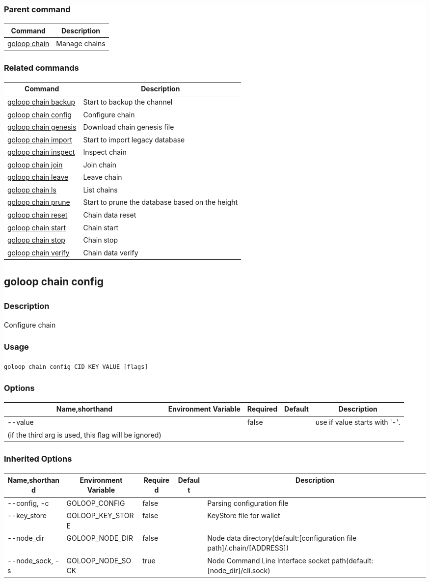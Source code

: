 ### Parent command
|Command | Description|
|---|---|
| [goloop chain](#goloop-chain) |  Manage chains |

### Related commands
|Command | Description|
|---|---|
| [goloop chain backup](#goloop-chain-backup) |  Start to backup the channel |
| [goloop chain config](#goloop-chain-config) |  Configure chain |
| [goloop chain genesis](#goloop-chain-genesis) |  Download chain genesis file |
| [goloop chain import](#goloop-chain-import) |  Start to import legacy database |
| [goloop chain inspect](#goloop-chain-inspect) |  Inspect chain |
| [goloop chain join](#goloop-chain-join) |  Join chain |
| [goloop chain leave](#goloop-chain-leave) |  Leave chain |
| [goloop chain ls](#goloop-chain-ls) |  List chains |
| [goloop chain prune](#goloop-chain-prune) |  Start to prune the database based on the height |
| [goloop chain reset](#goloop-chain-reset) |  Chain data reset |
| [goloop chain start](#goloop-chain-start) |  Chain start |
| [goloop chain stop](#goloop-chain-stop) |  Chain stop |
| [goloop chain verify](#goloop-chain-verify) |  Chain data verify |

## goloop chain config

### Description
Configure chain

### Usage
` goloop chain config CID KEY VALUE [flags] `

### Options
|Name,shorthand | Environment Variable | Required | Default | Description|
|---|---|---|---|---|
| --value |  | false |  |  use if value starts with '-'.
(if the third arg is used, this flag will be ignored) |

### Inherited Options
|Name,shorthand | Environment Variable | Required | Default | Description|
|---|---|---|---|---|
| --config, -c | GOLOOP_CONFIG | false |  |  Parsing configuration file |
| --key_store | GOLOOP_KEY_STORE | false |  |  KeyStore file for wallet |
| --node_dir | GOLOOP_NODE_DIR | false |  |  Node data directory(default:[configuration file path]/.chain/[ADDRESS]) |
| --node_sock, -s | GOLOOP_NODE_SOCK | true |  |  Node Command Line Interface socket path(default:[node_dir]/cli.sock) |

